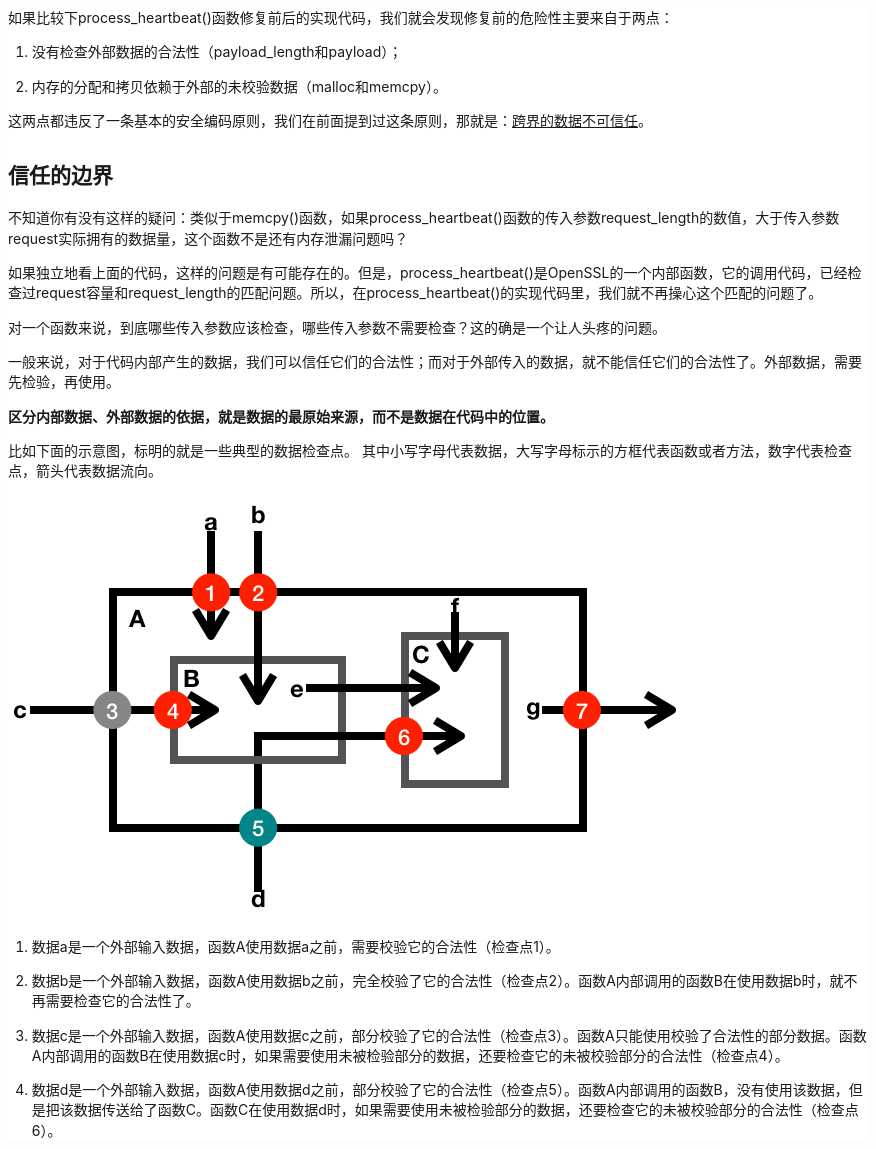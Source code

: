 如果比较下process\_heartbeat\(\)函数修复前后的实现代码，我们就会发现修复前的危险性主要来自于两点：

1.  没有检查外部数据的合法性（payload\_length和payload）；

2.  内存的分配和拷贝依赖于外部的未校验数据（malloc和memcpy）。

这两点都违反了一条基本的安全编码原则，我们在前面提到过这条原则，那就是：[跨界的数据不可信任](https://time.geekbang.org/column/article/85968)。

## 信任的边界

不知道你有没有这样的疑问：类似于memcpy\(\)函数，如果process\_heartbeat\(\)函数的传入参数request\_length的数值，大于传入参数request实际拥有的数据量，这个函数不是还有内存泄漏问题吗？

如果独立地看上面的代码，这样的问题是有可能存在的。但是，process\_heartbeat\(\)是OpenSSL的一个内部函数，它的调用代码，已经检查过request容量和request\_length的匹配问题。所以，在process\_heartbeat\(\)的实现代码里，我们就不再操心这个匹配的问题了。

对一个函数来说，到底哪些传入参数应该检查，哪些传入参数不需要检查？这的确是一个让人头疼的问题。

一般来说，对于代码内部产生的数据，我们可以信任它们的合法性；而对于外部传入的数据，就不能信任它们的合法性了。外部数据，需要先检验，再使用。

**区分内部数据、外部数据的依据，就是数据的最原始来源，而不是数据在代码中的位置。**

比如下面的示意图，标明的就是一些典型的数据检查点。 其中小写字母代表数据，大写字母标示的方框代表函数或者方法，数字代表检查点，箭头代表数据流向。

![](./httpsstatic001geekbangorgresourceimage6d726d33f116877c904d52e0a101b70b9872.png)

1.  数据a是一个外部输入数据，函数A使用数据a之前，需要校验它的合法性（检查点1）。

2.  数据b是一个外部输入数据，函数A使用数据b之前，完全校验了它的合法性（检查点2）。函数A内部调用的函数B在使用数据b时，就不再需要检查它的合法性了。

3.  数据c是一个外部输入数据，函数A使用数据c之前，部分校验了它的合法性（检查点3）。函数A只能使用校验了合法性的部分数据。函数A内部调用的函数B在使用数据c时，如果需要使用未被检验部分的数据，还要检查它的未被校验部分的合法性（检查点4）。

4.  数据d是一个外部输入数据，函数A使用数据d之前，部分校验了它的合法性（检查点5）。函数A内部调用的函数B，没有使用该数据，但是把该数据传送给了函数C。函数C在使用数据d时，如果需要使用未被检验部分的数据，还要检查它的未被校验部分的合法性（检查点6）。
